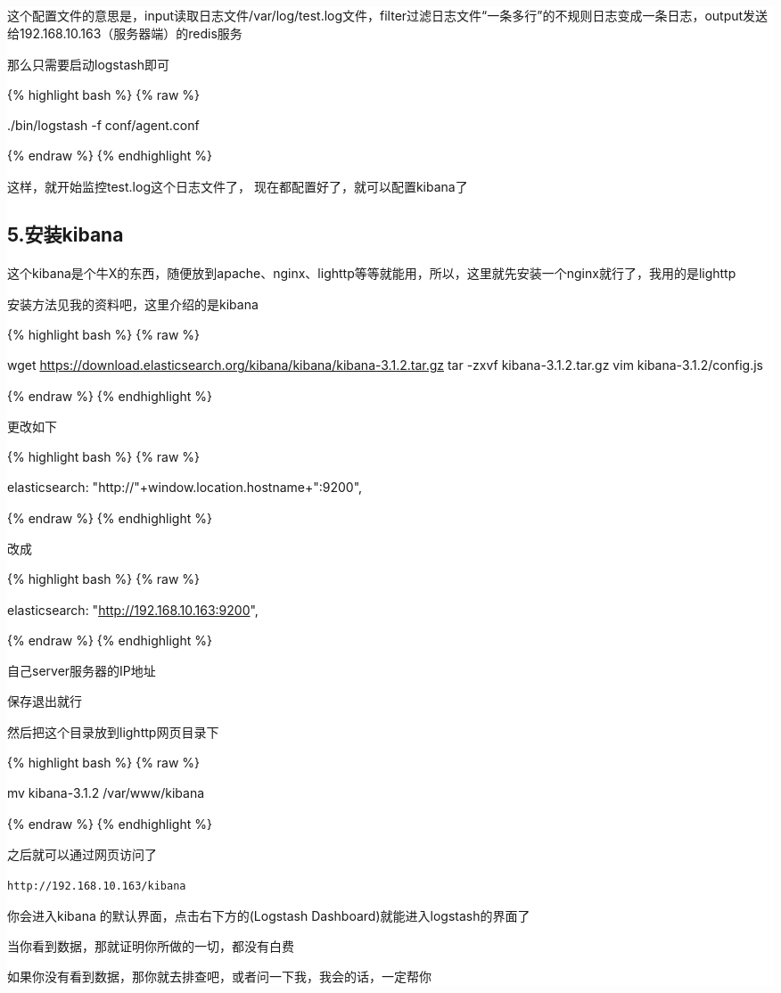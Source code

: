 这个配置文件的意思是，input读取日志文件/var/log/test.log文件，filter过滤日志文件“一条多行”的不规则日志变成一条日志，output发送给192.168.10.163（服务器端）的redis服务

那么只需要启动logstash即可

{% highlight bash %}
{% raw %}

./bin/logstash -f conf/agent.conf

{% endraw %}
{% endhighlight %}

这样，就开始监控test.log这个日志文件了，
现在都配置好了，就可以配置kibana了

## 5.安装kibana ##

这个kibana是个牛X的东西，随便放到apache、nginx、lighttp等等就能用，所以，这里就先安装一个nginx就行了，我用的是lighttp

安装方法见我的资料吧，这里介绍的是kibana                

{% highlight bash %}
{% raw %}

wget https://download.elasticsearch.org/kibana/kibana/kibana-3.1.2.tar.gz
tar -zxvf kibana-3.1.2.tar.gz
vim kibana-3.1.2/config.js

{% endraw %}
{% endhighlight %}

更改如下

{% highlight bash %}
{% raw %}

elasticsearch: "http://"+window.location.hostname+":9200",

{% endraw %}
{% endhighlight %}

改成

{% highlight bash %}
{% raw %}

elasticsearch: "http://192.168.10.163:9200",

{% endraw %}
{% endhighlight %}

自己server服务器的IP地址

保存退出就行

然后把这个目录放到lighttp网页目录下

{% highlight bash %}
{% raw %}

mv kibana-3.1.2 /var/www/kibana

{% endraw %}
{% endhighlight %}

之后就可以通过网页访问了

    http://192.168.10.163/kibana

你会进入kibana 的默认界面，点击右下方的(Logstash Dashboard)就能进入logstash的界面了

当你看到数据，那就证明你所做的一切，都没有白费

如果你没有看到数据，那你就去排查吧，或者问一下我，我会的话，一定帮你

